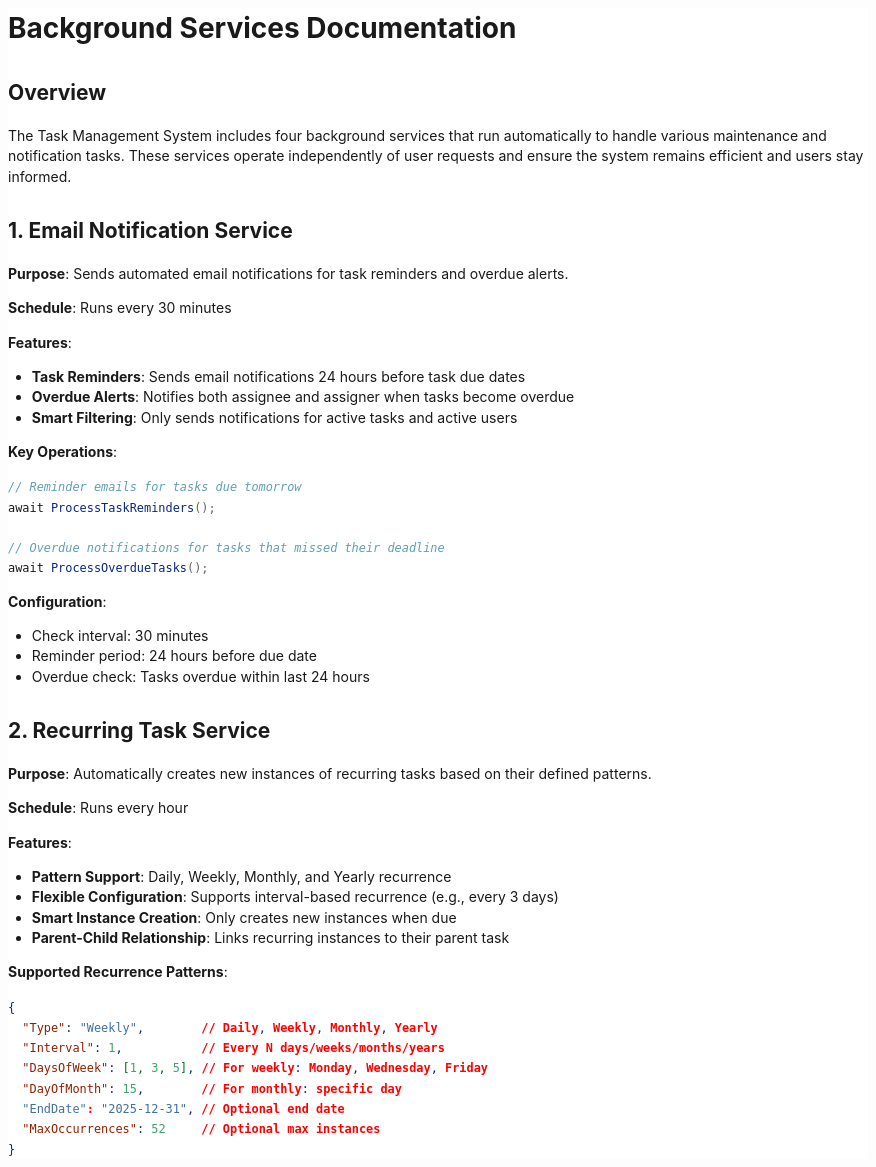 # Background Services Documentation

## Overview

The Task Management System includes four background services that run automatically to handle various maintenance and notification tasks. These services operate independently of user requests and ensure the system remains efficient and users stay informed.

## 1. Email Notification Service

**Purpose**: Sends automated email notifications for task reminders and overdue alerts.

**Schedule**: Runs every 30 minutes

**Features**:
- **Task Reminders**: Sends email notifications 24 hours before task due dates
- **Overdue Alerts**: Notifies both assignee and assigner when tasks become overdue
- **Smart Filtering**: Only sends notifications for active tasks and active users

**Key Operations**:
```csharp
// Reminder emails for tasks due tomorrow
await ProcessTaskReminders();

// Overdue notifications for tasks that missed their deadline
await ProcessOverdueTasks();
```

**Configuration**:
- Check interval: 30 minutes
- Reminder period: 24 hours before due date
- Overdue check: Tasks overdue within last 24 hours

## 2. Recurring Task Service

**Purpose**: Automatically creates new instances of recurring tasks based on their defined patterns.

**Schedule**: Runs every hour

**Features**:
- **Pattern Support**: Daily, Weekly, Monthly, and Yearly recurrence
- **Flexible Configuration**: Supports interval-based recurrence (e.g., every 3 days)
- **Smart Instance Creation**: Only creates new instances when due
- **Parent-Child Relationship**: Links recurring instances to their parent task

**Supported Recurrence Patterns**:
```json
{
  "Type": "Weekly",        // Daily, Weekly, Monthly, Yearly
  "Interval": 1,           // Every N days/weeks/months/years
  "DaysOfWeek": [1, 3, 5], // For weekly: Monday, Wednesday, Friday
  "DayOfMonth": 15,        // For monthly: specific day
  "EndDate": "2025-12-31", // Optional end date
  "MaxOccurrences": 52     // Optional max instances
}
```

